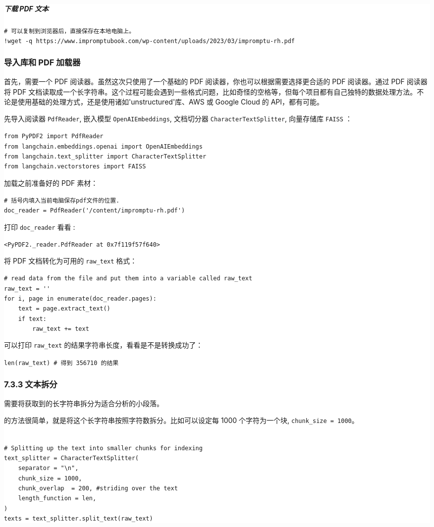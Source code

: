 ##### 下载 PDF 文本 
```
# 可以复制到浏览器后，直接保存在本地电脑上。
!wget -q https://www.impromptubook.com/wp-content/uploads/2023/03/impromptu-rh.pdf
```

### 导入库和 PDF 加载器

首先，需要一个 PDF 阅读器。虽然这次只使用了一个基础的 PDF 阅读器，你也可以根据需要选择更合适的 PDF 阅读器。通过 PDF 阅读器将 PDF 文档读取成一个长字符串。这个过程可能会遇到一些格式问题，比如奇怪的空格等，但每个项目都有自己独特的数据处理方法。不论是使用基础的处理方式，还是使用诸如'unstructured'库、AWS 或 Google Cloud 的 API，都有可能。


先导入阅读器 `PdfReader`, 嵌入模型 `OpenAIEmbeddings`, 文档切分器 `CharacterTextSplitter`, 向量存储库 `FAISS`  ： 

```
from PyPDF2 import PdfReader
from langchain.embeddings.openai import OpenAIEmbeddings
from langchain.text_splitter import CharacterTextSplitter
from langchain.vectorstores import FAISS 
```

加载之前准备好的 PDF 素材：

```
# 括号内填入当前电脑保存pdf文件的位置. 
doc_reader = PdfReader('/content/impromptu-rh.pdf')
```
打印 `doc_reader` 看看 :
```
<PyPDF2._reader.PdfReader at 0x7f119f57f640>
```
将 PDF 文档转化为可用的 `raw_text` 格式：

```
# read data from the file and put them into a variable called raw_text
raw_text = ''
for i, page in enumerate(doc_reader.pages):
    text = page.extract_text()
    if text:
        raw_text += text
```     
可以打印 `raw_text` 的结果字符串长度，看看是不是转换成功了：

```
len(raw_text) # 得到 356710 的结果
```


### 7.3.3 文本拆分

需要将获取到的长字符串拆分为适合分析的小段落。

的方法很简单，就是将这个长字符串按照字符数拆分。比如可以设定每 1000 个字符为一个块, `chunk_size = 1000`。


```

# Splitting up the text into smaller chunks for indexing
text_splitter = CharacterTextSplitter(        
    separator = "\n",
    chunk_size = 1000,
    chunk_overlap  = 200, #striding over the text
    length_function = len,
)
texts = text_splitter.split_text(raw_text)

```
